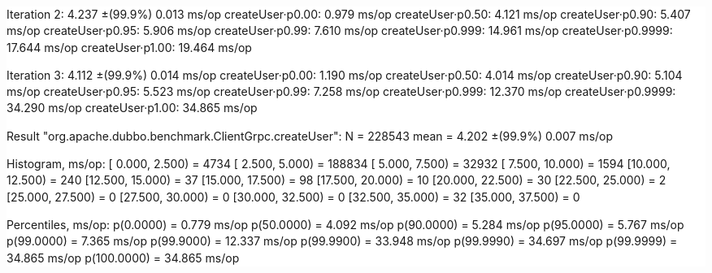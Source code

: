 Iteration   2: 4.237 ±(99.9%) 0.013 ms/op
                 createUser·p0.00:   0.979 ms/op
                 createUser·p0.50:   4.121 ms/op
                 createUser·p0.90:   5.407 ms/op
                 createUser·p0.95:   5.906 ms/op
                 createUser·p0.99:   7.610 ms/op
                 createUser·p0.999:  14.961 ms/op
                 createUser·p0.9999: 17.644 ms/op
                 createUser·p1.00:   19.464 ms/op

Iteration   3: 4.112 ±(99.9%) 0.014 ms/op
                 createUser·p0.00:   1.190 ms/op
                 createUser·p0.50:   4.014 ms/op
                 createUser·p0.90:   5.104 ms/op
                 createUser·p0.95:   5.523 ms/op
                 createUser·p0.99:   7.258 ms/op
                 createUser·p0.999:  12.370 ms/op
                 createUser·p0.9999: 34.290 ms/op
                 createUser·p1.00:   34.865 ms/op



Result "org.apache.dubbo.benchmark.ClientGrpc.createUser":
  N = 228543
  mean =      4.202 ±(99.9%) 0.007 ms/op

  Histogram, ms/op:
    [ 0.000,  2.500) = 4734 
    [ 2.500,  5.000) = 188834 
    [ 5.000,  7.500) = 32932 
    [ 7.500, 10.000) = 1594 
    [10.000, 12.500) = 240 
    [12.500, 15.000) = 37 
    [15.000, 17.500) = 98 
    [17.500, 20.000) = 10 
    [20.000, 22.500) = 30 
    [22.500, 25.000) = 2 
    [25.000, 27.500) = 0 
    [27.500, 30.000) = 0 
    [30.000, 32.500) = 0 
    [32.500, 35.000) = 32 
    [35.000, 37.500) = 0 

  Percentiles, ms/op:
      p(0.0000) =      0.779 ms/op
     p(50.0000) =      4.092 ms/op
     p(90.0000) =      5.284 ms/op
     p(95.0000) =      5.767 ms/op
     p(99.0000) =      7.365 ms/op
     p(99.9000) =     12.337 ms/op
     p(99.9900) =     33.948 ms/op
     p(99.9990) =     34.697 ms/op
     p(99.9999) =     34.865 ms/op
    p(100.0000) =     34.865 ms/op
